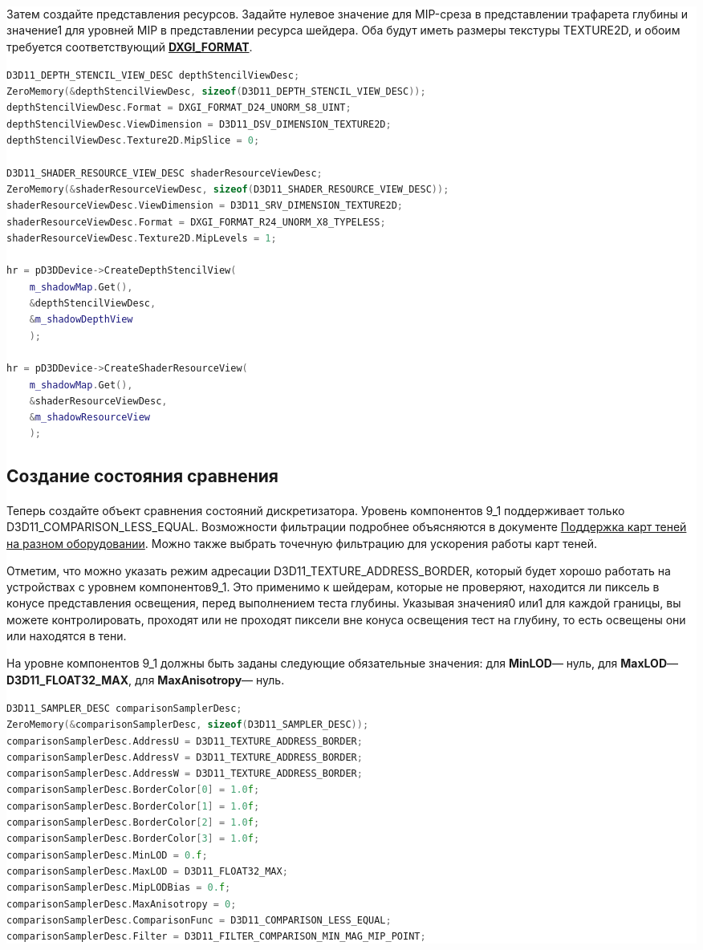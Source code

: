 Затем создайте представления ресурсов. Задайте нулевое значение для MIP-среза в представлении трафарета глубины и значение1 для уровней MIP в представлении ресурса шейдера. Оба будут иметь размеры текстуры TEXTURE2D, и обоим требуется соответствующий [**DXGI\_FORMAT**](https://msdn.microsoft.com/library/windows/desktop/bb173059).

```cpp
D3D11_DEPTH_STENCIL_VIEW_DESC depthStencilViewDesc;
ZeroMemory(&depthStencilViewDesc, sizeof(D3D11_DEPTH_STENCIL_VIEW_DESC));
depthStencilViewDesc.Format = DXGI_FORMAT_D24_UNORM_S8_UINT;
depthStencilViewDesc.ViewDimension = D3D11_DSV_DIMENSION_TEXTURE2D;
depthStencilViewDesc.Texture2D.MipSlice = 0;

D3D11_SHADER_RESOURCE_VIEW_DESC shaderResourceViewDesc;
ZeroMemory(&shaderResourceViewDesc, sizeof(D3D11_SHADER_RESOURCE_VIEW_DESC));
shaderResourceViewDesc.ViewDimension = D3D11_SRV_DIMENSION_TEXTURE2D;
shaderResourceViewDesc.Format = DXGI_FORMAT_R24_UNORM_X8_TYPELESS;
shaderResourceViewDesc.Texture2D.MipLevels = 1;

hr = pD3DDevice->CreateDepthStencilView(
    m_shadowMap.Get(),
    &depthStencilViewDesc,
    &m_shadowDepthView
    );

hr = pD3DDevice->CreateShaderResourceView(
    m_shadowMap.Get(),
    &shaderResourceViewDesc,
    &m_shadowResourceView
    );
```

## <a name="create-comparison-state"></a>Создание состояния сравнения


Теперь создайте объект сравнения состояний дискретизатора. Уровень компонентов 9\_1 поддерживает только D3D11\_COMPARISON\_LESS\_EQUAL. Возможности фильтрации подробнее объясняются в документе [Поддержка карт теней на разном оборудовании](target-a-range-of-hardware.md). Можно также выбрать точечную фильтрацию для ускорения работы карт теней.

Отметим, что можно указать режим адресации D3D11\_TEXTURE\_ADDRESS\_BORDER, который будет хорошо работать на устройствах с уровнем компонентов9\_1. Это применимо к шейдерам, которые не проверяют, находится ли пиксель в конусе представления освещения, перед выполнением теста глубины. Указывая значения0 или1 для каждой границы, вы можете контролировать, проходят или не проходят пиксели вне конуса освещения тест на глубину, то есть освещены они или находятся в тени.

На уровне компонентов 9\_1 должны быть заданы следующие обязательные значения: для **MinLOD**— нуль, для **MaxLOD**— **D3D11\_FLOAT32\_MAX**, для **MaxAnisotropy**— нуль.

```cpp
D3D11_SAMPLER_DESC comparisonSamplerDesc;
ZeroMemory(&comparisonSamplerDesc, sizeof(D3D11_SAMPLER_DESC));
comparisonSamplerDesc.AddressU = D3D11_TEXTURE_ADDRESS_BORDER;
comparisonSamplerDesc.AddressV = D3D11_TEXTURE_ADDRESS_BORDER;
comparisonSamplerDesc.AddressW = D3D11_TEXTURE_ADDRESS_BORDER;
comparisonSamplerDesc.BorderColor[0] = 1.0f;
comparisonSamplerDesc.BorderColor[1] = 1.0f;
comparisonSamplerDesc.BorderColor[2] = 1.0f;
comparisonSamplerDesc.BorderColor[3] = 1.0f;
comparisonSamplerDesc.MinLOD = 0.f;
comparisonSamplerDesc.MaxLOD = D3D11_FLOAT32_MAX;
comparisonSamplerDesc.MipLODBias = 0.f;
comparisonSamplerDesc.MaxAnisotropy = 0;
comparisonSamplerDesc.ComparisonFunc = D3D11_COMPARISON_LESS_EQUAL;
comparisonSamplerDesc.Filter = D3D11_FILTER_COMPARISON_MIN_MAG_MIP_POINT;

```